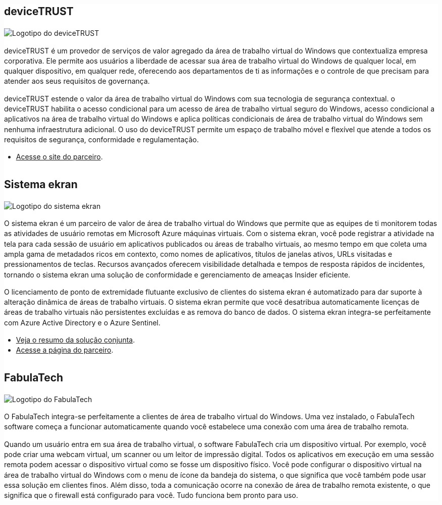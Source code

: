 ## <a name="devicetrust"></a>deviceTRUST

![Logotipo do deviceTRUST](./media/partners/devicetrust.png)

deviceTRUST é um provedor de serviços de valor agregado da área de trabalho virtual do Windows que contextualiza empresa corporativa. Ele permite aos usuários a liberdade de acessar sua área de trabalho virtual do Windows de qualquer local, em qualquer dispositivo, em qualquer rede, oferecendo aos departamentos de ti as informações e o controle de que precisam para atender aos seus requisitos de governança.

deviceTRUST estende o valor da área de trabalho virtual do Windows com sua tecnologia de segurança contextual. o deviceTRUST habilita o acesso condicional para um acesso de área de trabalho virtual seguro do Windows, acesso condicional a aplicativos na área de trabalho virtual do Windows e aplica políticas condicionais de área de trabalho virtual do Windows sem nenhuma infraestrutura adicional. O uso do deviceTRUST permite um espaço de trabalho móvel e flexível que atende a todos os requisitos de segurança, conformidade e regulamentação.

- [Acesse o site do parceiro](https://devicetrust.com/wvd).

## <a name="ekran-system"></a>Sistema ekran

![Logotipo do sistema ekran](./media/partners/ekran.png)

O sistema ekran é um parceiro de valor de área de trabalho virtual do Windows que permite que as equipes de ti monitorem todas as atividades de usuário remotas em Microsoft Azure máquinas virtuais. Com o sistema ekran, você pode registrar a atividade na tela para cada sessão de usuário em aplicativos publicados ou áreas de trabalho virtuais, ao mesmo tempo em que coleta uma ampla gama de metadados ricos em contexto, como nomes de aplicativos, títulos de janelas ativos, URLs visitadas e pressionamentos de teclas. Recursos avançados oferecem visibilidade detalhada e tempos de resposta rápidos de incidentes, tornando o sistema ekran uma solução de conformidade e gerenciamento de ameaças Insider eficiente.

O licenciamento de ponto de extremidade flutuante exclusivo de clientes do sistema ekran é automatizado para dar suporte à alteração dinâmica de áreas de trabalho virtuais. O sistema ekran permite que você desatribua automaticamente licenças de áreas de trabalho virtuais não persistentes excluídas e as remova do banco de dados. O sistema ekran integra-se perfeitamente com Azure Active Directory e o Azure Sentinel.

- [Veja o resumo da solução conjunta](https://query.prod.cms.rt.microsoft.com/cms/api/am/binary/RE4yqY8).
- [Acesse a página do parceiro](https://www.ekransystem.com/product/supported-platforms/windows-virtual-desktop-monitoring).

## <a name="fabulatech"></a>FabulaTech

![Logotipo do FabulaTech](./media/partners/fabulatech.png)

O FabulaTech integra-se perfeitamente a clientes de área de trabalho virtual do Windows. Uma vez instalado, o FabulaTech software começa a funcionar automaticamente quando você estabelece uma conexão com uma área de trabalho remota.

Quando um usuário entra em sua área de trabalho virtual, o software FabulaTech cria um dispositivo virtual. Por exemplo, você pode criar uma webcam virtual, um scanner ou um leitor de impressão digital. Todos os aplicativos em execução em uma sessão remota podem acessar o dispositivo virtual como se fosse um dispositivo físico. Você pode configurar o dispositivo virtual na área de trabalho virtual do Windows com o menu de ícone da bandeja do sistema, o que significa que você também pode usar essa solução em clientes finos. Além disso, toda a comunicação ocorre na conexão de área de trabalho remota existente, o que significa que o firewall está configurado para você. Tudo funciona bem pronto para uso.
